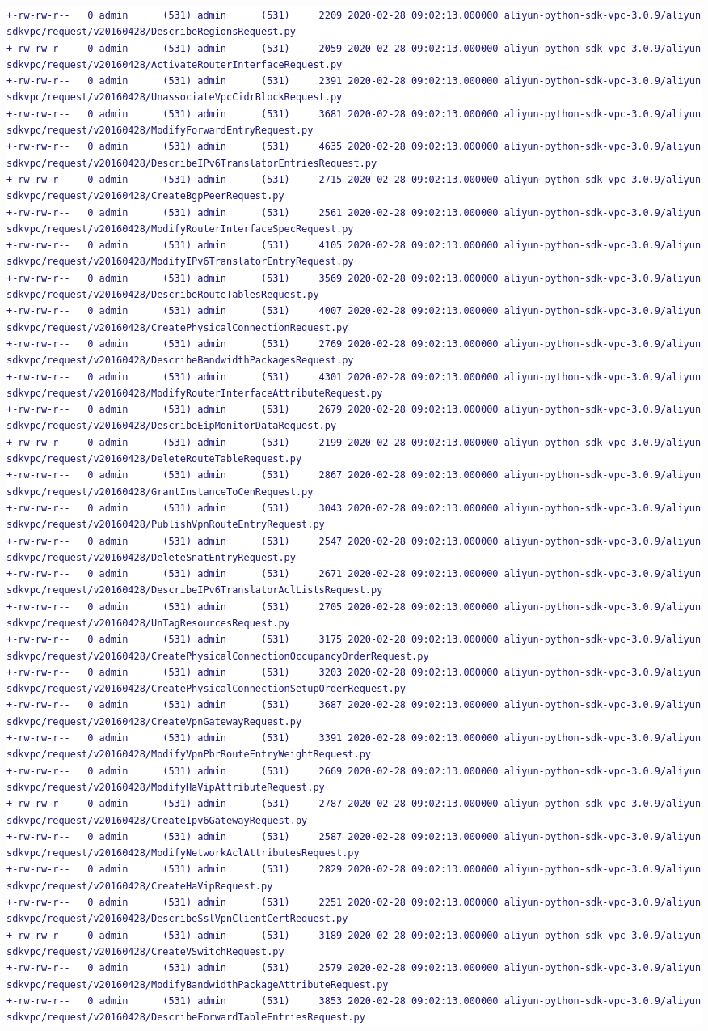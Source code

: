 ```diff
+-rw-rw-r--   0 admin      (531) admin      (531)     2209 2020-02-28 09:02:13.000000 aliyun-python-sdk-vpc-3.0.9/aliyunsdkvpc/request/v20160428/DescribeRegionsRequest.py
+-rw-rw-r--   0 admin      (531) admin      (531)     2059 2020-02-28 09:02:13.000000 aliyun-python-sdk-vpc-3.0.9/aliyunsdkvpc/request/v20160428/ActivateRouterInterfaceRequest.py
+-rw-rw-r--   0 admin      (531) admin      (531)     2391 2020-02-28 09:02:13.000000 aliyun-python-sdk-vpc-3.0.9/aliyunsdkvpc/request/v20160428/UnassociateVpcCidrBlockRequest.py
+-rw-rw-r--   0 admin      (531) admin      (531)     3681 2020-02-28 09:02:13.000000 aliyun-python-sdk-vpc-3.0.9/aliyunsdkvpc/request/v20160428/ModifyForwardEntryRequest.py
+-rw-rw-r--   0 admin      (531) admin      (531)     4635 2020-02-28 09:02:13.000000 aliyun-python-sdk-vpc-3.0.9/aliyunsdkvpc/request/v20160428/DescribeIPv6TranslatorEntriesRequest.py
+-rw-rw-r--   0 admin      (531) admin      (531)     2715 2020-02-28 09:02:13.000000 aliyun-python-sdk-vpc-3.0.9/aliyunsdkvpc/request/v20160428/CreateBgpPeerRequest.py
+-rw-rw-r--   0 admin      (531) admin      (531)     2561 2020-02-28 09:02:13.000000 aliyun-python-sdk-vpc-3.0.9/aliyunsdkvpc/request/v20160428/ModifyRouterInterfaceSpecRequest.py
+-rw-rw-r--   0 admin      (531) admin      (531)     4105 2020-02-28 09:02:13.000000 aliyun-python-sdk-vpc-3.0.9/aliyunsdkvpc/request/v20160428/ModifyIPv6TranslatorEntryRequest.py
+-rw-rw-r--   0 admin      (531) admin      (531)     3569 2020-02-28 09:02:13.000000 aliyun-python-sdk-vpc-3.0.9/aliyunsdkvpc/request/v20160428/DescribeRouteTablesRequest.py
+-rw-rw-r--   0 admin      (531) admin      (531)     4007 2020-02-28 09:02:13.000000 aliyun-python-sdk-vpc-3.0.9/aliyunsdkvpc/request/v20160428/CreatePhysicalConnectionRequest.py
+-rw-rw-r--   0 admin      (531) admin      (531)     2769 2020-02-28 09:02:13.000000 aliyun-python-sdk-vpc-3.0.9/aliyunsdkvpc/request/v20160428/DescribeBandwidthPackagesRequest.py
+-rw-rw-r--   0 admin      (531) admin      (531)     4301 2020-02-28 09:02:13.000000 aliyun-python-sdk-vpc-3.0.9/aliyunsdkvpc/request/v20160428/ModifyRouterInterfaceAttributeRequest.py
+-rw-rw-r--   0 admin      (531) admin      (531)     2679 2020-02-28 09:02:13.000000 aliyun-python-sdk-vpc-3.0.9/aliyunsdkvpc/request/v20160428/DescribeEipMonitorDataRequest.py
+-rw-rw-r--   0 admin      (531) admin      (531)     2199 2020-02-28 09:02:13.000000 aliyun-python-sdk-vpc-3.0.9/aliyunsdkvpc/request/v20160428/DeleteRouteTableRequest.py
+-rw-rw-r--   0 admin      (531) admin      (531)     2867 2020-02-28 09:02:13.000000 aliyun-python-sdk-vpc-3.0.9/aliyunsdkvpc/request/v20160428/GrantInstanceToCenRequest.py
+-rw-rw-r--   0 admin      (531) admin      (531)     3043 2020-02-28 09:02:13.000000 aliyun-python-sdk-vpc-3.0.9/aliyunsdkvpc/request/v20160428/PublishVpnRouteEntryRequest.py
+-rw-rw-r--   0 admin      (531) admin      (531)     2547 2020-02-28 09:02:13.000000 aliyun-python-sdk-vpc-3.0.9/aliyunsdkvpc/request/v20160428/DeleteSnatEntryRequest.py
+-rw-rw-r--   0 admin      (531) admin      (531)     2671 2020-02-28 09:02:13.000000 aliyun-python-sdk-vpc-3.0.9/aliyunsdkvpc/request/v20160428/DescribeIPv6TranslatorAclListsRequest.py
+-rw-rw-r--   0 admin      (531) admin      (531)     2705 2020-02-28 09:02:13.000000 aliyun-python-sdk-vpc-3.0.9/aliyunsdkvpc/request/v20160428/UnTagResourcesRequest.py
+-rw-rw-r--   0 admin      (531) admin      (531)     3175 2020-02-28 09:02:13.000000 aliyun-python-sdk-vpc-3.0.9/aliyunsdkvpc/request/v20160428/CreatePhysicalConnectionOccupancyOrderRequest.py
+-rw-rw-r--   0 admin      (531) admin      (531)     3203 2020-02-28 09:02:13.000000 aliyun-python-sdk-vpc-3.0.9/aliyunsdkvpc/request/v20160428/CreatePhysicalConnectionSetupOrderRequest.py
+-rw-rw-r--   0 admin      (531) admin      (531)     3687 2020-02-28 09:02:13.000000 aliyun-python-sdk-vpc-3.0.9/aliyunsdkvpc/request/v20160428/CreateVpnGatewayRequest.py
+-rw-rw-r--   0 admin      (531) admin      (531)     3391 2020-02-28 09:02:13.000000 aliyun-python-sdk-vpc-3.0.9/aliyunsdkvpc/request/v20160428/ModifyVpnPbrRouteEntryWeightRequest.py
+-rw-rw-r--   0 admin      (531) admin      (531)     2669 2020-02-28 09:02:13.000000 aliyun-python-sdk-vpc-3.0.9/aliyunsdkvpc/request/v20160428/ModifyHaVipAttributeRequest.py
+-rw-rw-r--   0 admin      (531) admin      (531)     2787 2020-02-28 09:02:13.000000 aliyun-python-sdk-vpc-3.0.9/aliyunsdkvpc/request/v20160428/CreateIpv6GatewayRequest.py
+-rw-rw-r--   0 admin      (531) admin      (531)     2587 2020-02-28 09:02:13.000000 aliyun-python-sdk-vpc-3.0.9/aliyunsdkvpc/request/v20160428/ModifyNetworkAclAttributesRequest.py
+-rw-rw-r--   0 admin      (531) admin      (531)     2829 2020-02-28 09:02:13.000000 aliyun-python-sdk-vpc-3.0.9/aliyunsdkvpc/request/v20160428/CreateHaVipRequest.py
+-rw-rw-r--   0 admin      (531) admin      (531)     2251 2020-02-28 09:02:13.000000 aliyun-python-sdk-vpc-3.0.9/aliyunsdkvpc/request/v20160428/DescribeSslVpnClientCertRequest.py
+-rw-rw-r--   0 admin      (531) admin      (531)     3189 2020-02-28 09:02:13.000000 aliyun-python-sdk-vpc-3.0.9/aliyunsdkvpc/request/v20160428/CreateVSwitchRequest.py
+-rw-rw-r--   0 admin      (531) admin      (531)     2579 2020-02-28 09:02:13.000000 aliyun-python-sdk-vpc-3.0.9/aliyunsdkvpc/request/v20160428/ModifyBandwidthPackageAttributeRequest.py
+-rw-rw-r--   0 admin      (531) admin      (531)     3853 2020-02-28 09:02:13.000000 aliyun-python-sdk-vpc-3.0.9/aliyunsdkvpc/request/v20160428/DescribeForwardTableEntriesRequest.py
```